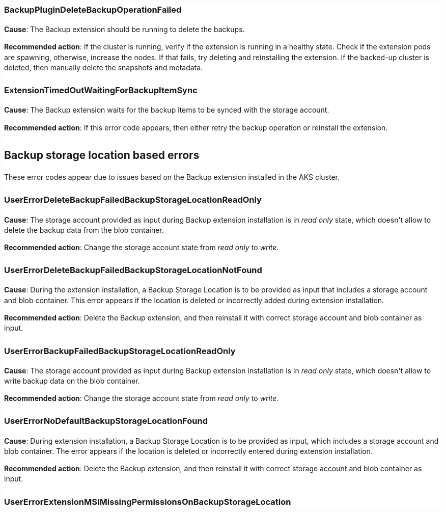 ### BackupPluginDeleteBackupOperationFailed

**Cause**: The Backup extension should be running to delete the backups. 

**Recommended action**: If the cluster is running, verify if the extension is running in a healthy state. Check if the extension pods are spawning, otherwise, increase the nodes. If that fails, try deleting and reinstalling the extension. If the backed-up cluster is deleted, then manually delete the snapshots and metadata.

### ExtensionTimedOutWaitingForBackupItemSync

**Cause**: The Backup extension waits for the backup items to be synced with the storage account.

**Recommended action**: If this error code appears, then either retry the backup operation or reinstall the extension.

## Backup storage location based errors

These error codes appear due to issues based on the Backup extension installed in the AKS cluster.

### UserErrorDeleteBackupFailedBackupStorageLocationReadOnly

**Cause**: The storage account provided as input during Backup extension installation is in *read only* state, which doesn't allow to delete the backup data from the blob container. 

**Recommended action**: Change the storage account state from *read only* to *write*.

### UserErrorDeleteBackupFailedBackupStorageLocationNotFound

**Cause**: During the extension installation, a Backup Storage Location is to be provided as input that includes a storage account and blob container. This error appears if the location is deleted or incorrectly added during extension installation.

**Recommended action**: Delete the Backup extension, and then reinstall it with correct storage account and blob container as input.

### UserErrorBackupFailedBackupStorageLocationReadOnly

**Cause**: The storage account provided as input during Backup extension installation is in *read only* state, which doesn't allow to write backup data on the blob container.

**Recommended action**: Change the storage account state from *read only* to *write*.

### UserErrorNoDefaultBackupStorageLocationFound

**Cause**: During extension installation, a Backup Storage Location is to be provided as input, which includes a storage account and blob container. The error appears if the location is deleted or incorrectly entered during extension installation.

**Recommended action**: Delete the Backup extension, and then reinstall it with correct storage account and blob container as input.

### UserErrorExtensionMSIMissingPermissionsOnBackupStorageLocation
